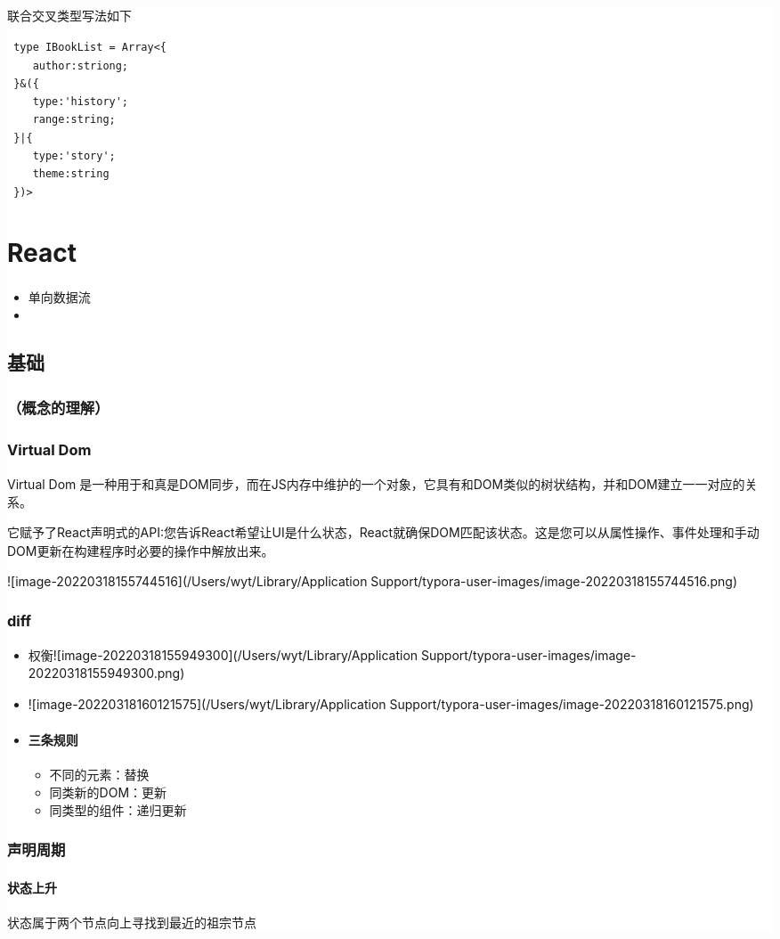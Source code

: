 联合交叉类型写法如下

```
 type IBookList = Array<{
 	author:striong;
 }&({
 	type:'history';
 	range:string;
 }|{
 	type:'story';
 	theme:string
 })>
```



# React

- 单向数据流
-  

## 基础

### （概念的理解）

### Virtual Dom

Virtual Dom 是一种用于和真是DOM同步，而在JS内存中维护的一个对象，它具有和DOM类似的树状结构，并和DOM建立一一对应的关系。

它赋予了React声明式的API:您告诉React希望让UI是什么状态，React就确保DOM匹配该状态。这是您可以从属性操作、事件处理和手动DOM更新在构建程序时必要的操作中解放出来。



![image-20220318155744516](/Users/wyt/Library/Application Support/typora-user-images/image-20220318155744516.png)

### diff

- 权衡![image-20220318155949300](/Users/wyt/Library/Application Support/typora-user-images/image-20220318155949300.png)

- ![image-20220318160121575](/Users/wyt/Library/Application Support/typora-user-images/image-20220318160121575.png)

- #### 三条规则

  - 不同的元素：替换
  - 同类新的DOM：更新
  - 同类型的组件：递归更新 

### 声明周期

#### 状态上升

状态属于两个节点向上寻找到最近的祖宗节点
